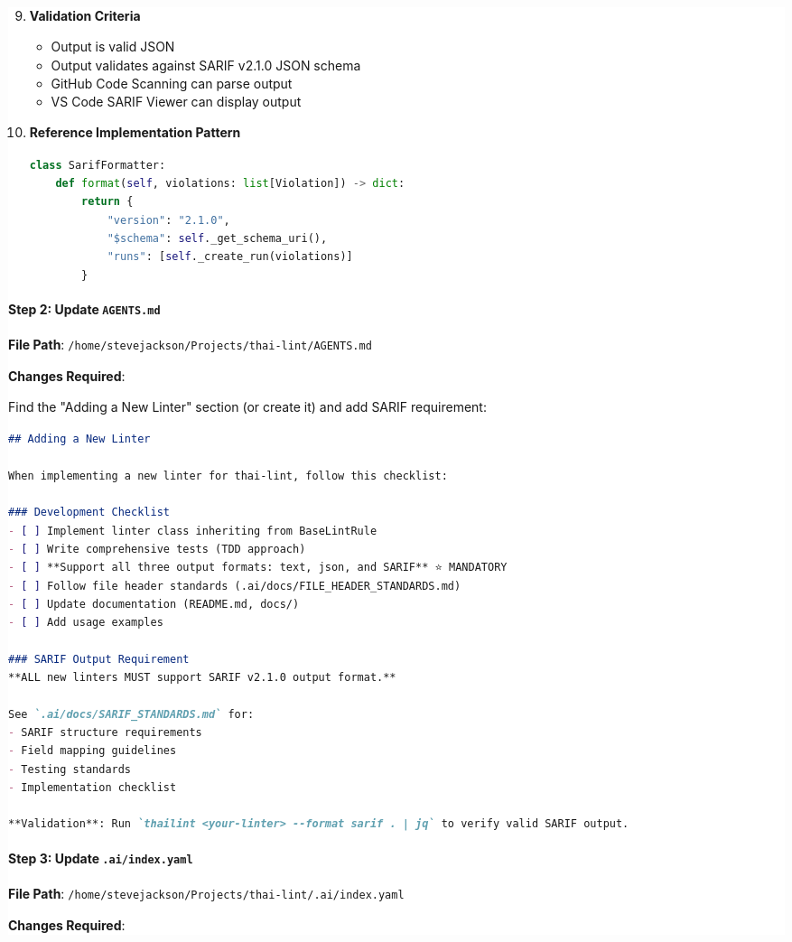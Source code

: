 9. **Validation Criteria**
   - Output is valid JSON
   - Output validates against SARIF v2.1.0 JSON schema
   - GitHub Code Scanning can parse output
   - VS Code SARIF Viewer can display output

10. **Reference Implementation Pattern**
    ```python
    class SarifFormatter:
        def format(self, violations: list[Violation]) -> dict:
            return {
                "version": "2.1.0",
                "$schema": self._get_schema_uri(),
                "runs": [self._create_run(violations)]
            }
    ```

#### Step 2: Update `AGENTS.md`

**File Path**: `/home/stevejackson/Projects/thai-lint/AGENTS.md`

**Changes Required**:

Find the "Adding a New Linter" section (or create it) and add SARIF requirement:

```markdown
## Adding a New Linter

When implementing a new linter for thai-lint, follow this checklist:

### Development Checklist
- [ ] Implement linter class inheriting from BaseLintRule
- [ ] Write comprehensive tests (TDD approach)
- [ ] **Support all three output formats: text, json, and SARIF** ⭐ MANDATORY
- [ ] Follow file header standards (.ai/docs/FILE_HEADER_STANDARDS.md)
- [ ] Update documentation (README.md, docs/)
- [ ] Add usage examples

### SARIF Output Requirement
**ALL new linters MUST support SARIF v2.1.0 output format.**

See `.ai/docs/SARIF_STANDARDS.md` for:
- SARIF structure requirements
- Field mapping guidelines
- Testing standards
- Implementation checklist

**Validation**: Run `thailint <your-linter> --format sarif . | jq` to verify valid SARIF output.
```

#### Step 3: Update `.ai/index.yaml`

**File Path**: `/home/stevejackson/Projects/thai-lint/.ai/index.yaml`

**Changes Required**:
